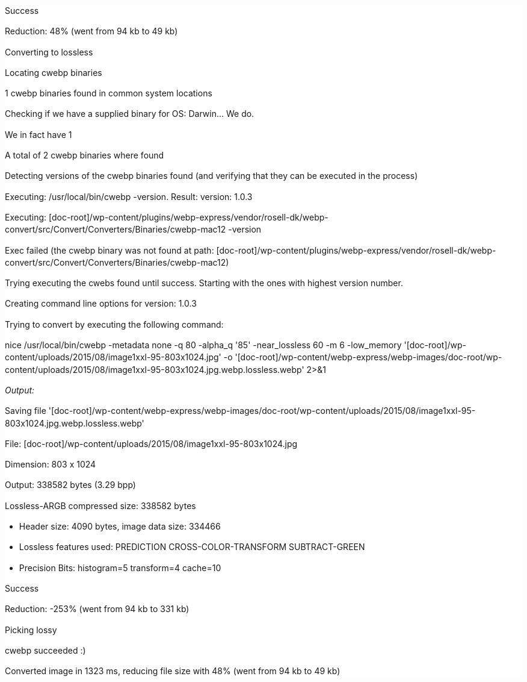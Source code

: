 Success

Reduction: 48% (went from 94 kb to 49 kb)


Converting to lossless

Locating cwebp binaries

1 cwebp binaries found in common system locations

Checking if we have a supplied binary for OS: Darwin... We do.

We in fact have 1

A total of 2 cwebp binaries where found

Detecting versions of the cwebp binaries found (and verifying that they can be executed in the process)

Executing: /usr/local/bin/cwebp -version. Result: version: 1.0.3

Executing: [doc-root]/wp-content/plugins/webp-express/vendor/rosell-dk/webp-convert/src/Convert/Converters/Binaries/cwebp-mac12 -version

Exec failed (the cwebp binary was not found at path: [doc-root]/wp-content/plugins/webp-express/vendor/rosell-dk/webp-convert/src/Convert/Converters/Binaries/cwebp-mac12)

Trying executing the cwebs found until success. Starting with the ones with highest version number.

Creating command line options for version: 1.0.3

Trying to convert by executing the following command:

nice /usr/local/bin/cwebp -metadata none -q 80 -alpha_q '85' -near_lossless 60 -m 6 -low_memory '[doc-root]/wp-content/uploads/2015/08/image1xxl-95-803x1024.jpg' -o '[doc-root]/wp-content/webp-express/webp-images/doc-root/wp-content/uploads/2015/08/image1xxl-95-803x1024.jpg.webp.lossless.webp' 2>&1


*Output:* 

Saving file '[doc-root]/wp-content/webp-express/webp-images/doc-root/wp-content/uploads/2015/08/image1xxl-95-803x1024.jpg.webp.lossless.webp'

File:      [doc-root]/wp-content/uploads/2015/08/image1xxl-95-803x1024.jpg

Dimension: 803 x 1024

Output:    338582 bytes (3.29 bpp)

Lossless-ARGB compressed size: 338582 bytes

  * Header size: 4090 bytes, image data size: 334466

  * Lossless features used: PREDICTION CROSS-COLOR-TRANSFORM SUBTRACT-GREEN

  * Precision Bits: histogram=5 transform=4 cache=10


Success

Reduction: -253% (went from 94 kb to 331 kb)


Picking lossy

cwebp succeeded :)


Converted image in 1323 ms, reducing file size with 48% (went from 94 kb to 49 kb)


